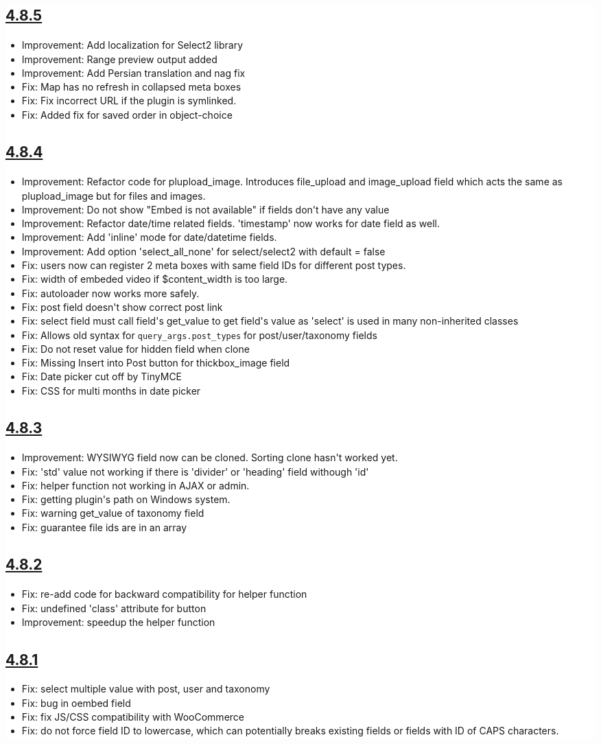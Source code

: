 ## [4.8.5]
- Improvement: Add localization for Select2 library
- Improvement: Range preview output added
- Improvement: Add Persian translation and nag fix
- Fix: Map has no refresh in collapsed meta boxes
- Fix: Fix incorrect URL if the plugin is symlinked.
- Fix: Added fix for saved order in object-choice

## [4.8.4]
- Improvement: Refactor code for plupload_image. Introduces file_upload and image_upload field which acts the same as plupload_image but for files and images.
- Improvement: Do not show "Embed is not available" if fields don't have any value
- Improvement: Refactor date/time related fields. 'timestamp' now works for date field as well.
- Improvement: Add 'inline' mode for date/datetime fields.
- Improvement: Add option 'select_all_none' for select/select2 with default = false
- Fix: users now can register 2 meta boxes with same field IDs for different post types.
- Fix: width of embeded video if $content_width is too large.
- Fix: autoloader now works more safely.
- Fix: post field doesn't show correct post link
- Fix: select field must call field's get_value to get field's value as 'select' is used in many non-inherited classes
- Fix: Allows old syntax for `query_args.post_types` for post/user/taxonomy fields
- Fix: Do not reset value for hidden field when clone
- Fix: Missing Insert into Post button for thickbox_image field
- Fix: Date picker cut off by TinyMCE
- Fix: CSS for multi months in date picker

## [4.8.3]
- Improvement: WYSIWYG field now can be cloned. Sorting clone hasn't worked yet.
- Fix: 'std' value not working if there is 'divider' or 'heading' field withough 'id'
- Fix: helper function not working in AJAX or admin.
- Fix: getting plugin's path on Windows system.
- Fix: warning get_value of taxonomy field
- Fix: guarantee file ids are in an array

## [4.8.2]
- Fix: re-add code for backward compatibility for helper function
- Fix:  undefined 'class' attribute for button
- Improvement: speedup the helper function

## [4.8.1]

- Fix: select multiple value with post, user and taxonomy
- Fix: bug in oembed field
- Fix: fix JS/CSS compatibility with WooCommerce
- Fix: do not force field ID to lowercase, which can potentially breaks existing fields or fields with ID of CAPS characters.


[4.16.1]: https://github.com/rilwis/meta-box/compare/4.16.0...4.16.1
[4.16.0]: https://github.com/rilwis/meta-box/compare/4.15.9...4.16.0
[4.15.9]: https://github.com/rilwis/meta-box/compare/4.15.8...4.15.9
[4.15.8]: https://github.com/rilwis/meta-box/compare/4.15.7...4.15.8
[4.15.7]: https://github.com/rilwis/meta-box/compare/4.15.6...4.15.7
[4.15.6]: https://github.com/rilwis/meta-box/compare/4.15.5...4.15.6
[4.15.5]: https://github.com/rilwis/meta-box/compare/4.15.4...4.15.5
[4.15.4]: https://github.com/rilwis/meta-box/compare/4.15.3...4.15.4
[4.15.3]: https://github.com/rilwis/meta-box/compare/4.15.2...4.15.3
[4.15.2]: https://github.com/rilwis/meta-box/compare/4.15.1...4.15.2
[4.15.1]: https://github.com/rilwis/meta-box/compare/4.15.0...4.15.1
[4.15.0]: https://github.com/rilwis/meta-box/compare/4.14.11...4.15.0
[4.14.11]: https://github.com/rilwis/meta-box/compare/4.14.10...4.14.11
[4.14.10]: https://github.com/rilwis/meta-box/compare/4.14.9...4.14.10
[4.14.9]: https://github.com/rilwis/meta-box/compare/4.14.8...4.14.9
[4.14.8]: https://github.com/rilwis/meta-box/compare/4.14.7...4.14.8
[4.14.7]: https://github.com/rilwis/meta-box/compare/4.14.6...4.14.7
[4.14.6]: https://github.com/rilwis/meta-box/compare/4.14.5...4.14.6
[4.14.5]: https://github.com/rilwis/meta-box/compare/4.14.4...4.14.5
[4.14.4]: https://github.com/rilwis/meta-box/compare/4.14.3...4.14.4
[4.14.3]: https://github.com/rilwis/meta-box/compare/4.14.2...4.14.3
[4.14.2]: https://github.com/rilwis/meta-box/compare/4.14.1...4.14.2
[4.14.1]: https://github.com/rilwis/meta-box/compare/4.14.0...4.14.1
[4.14.0]: https://github.com/rilwis/meta-box/compare/4.13.4...4.14.0
[4.13.4]: https://github.com/rilwis/meta-box/compare/4.13.3...4.13.4
[4.13.3]: https://github.com/rilwis/meta-box/compare/4.13.2...4.13.3
[4.13.2]: https://github.com/rilwis/meta-box/compare/4.13.1...4.13.2
[4.13.1]: https://github.com/rilwis/meta-box/compare/4.13.0...4.13.1
[4.13.0]: https://github.com/rilwis/meta-box/compare/4.12.6...4.13.0
[4.12.6]: https://github.com/rilwis/meta-box/compare/4.12.5...4.12.6
[4.12.5]: https://github.com/rilwis/meta-box/compare/4.12.4...4.12.5
[4.12.4]: https://github.com/rilwis/meta-box/compare/4.12.3...4.12.4
[4.12.3]: https://github.com/rilwis/meta-box/compare/4.12.2...4.12.3
[4.12.2]: https://github.com/rilwis/meta-box/compare/4.12.1...4.12.2
[4.12.1]: https://github.com/rilwis/meta-box/compare/4.12...4.12.1
[4.12]: https://github.com/rilwis/meta-box/compare/4.11.3...4.12
[4.11.3]: https://github.com/rilwis/meta-box/compare/4.11.2...4.11.3
[4.11.2]: https://github.com/rilwis/meta-box/compare/4.11.1...4.11.2
[4.11.1]: https://github.com/rilwis/meta-box/compare/4.11...4.11.1
[4.11]: https://github.com/rilwis/meta-box/compare/4.10.4...4.11
[4.10.4]: https://github.com/rilwis/meta-box/compare/4.10.3...4.10.4
[4.10.3]: https://github.com/rilwis/meta-box/compare/4.10.2...4.10.3
[4.10.2]: https://github.com/rilwis/meta-box/compare/4.10.1...4.10.2
[4.10.1]: https://github.com/rilwis/meta-box/compare/4.10...4.10.1
[4.10]: https://github.com/rilwis/meta-box/compare/4.9.6...4.10
[4.9.6]: https://github.com/rilwis/meta-box/compare/4.9.5...4.9.6
[4.9.5]: https://github.com/rilwis/meta-box/compare/4.9.4...4.9.5
[4.9.4]: https://github.com/rilwis/meta-box/compare/4.9.3...4.9.4
[4.9.3]: https://github.com/rilwis/meta-box/compare/4.9.2...4.9.3
[4.9.2]: https://github.com/rilwis/meta-box/compare/4.9.1...4.9.2
[4.9.1]: https://github.com/rilwis/meta-box/compare/4.9...4.9.1
[4.9]: https://github.com/rilwis/meta-box/compare/4.8.7...4.9
[4.8.7]: https://github.com/rilwis/meta-box/compare/4.8.6...4.8.7
[4.8.6]: https://github.com/rilwis/meta-box/compare/4.8.5...4.8.6
[4.8.5]: https://github.com/rilwis/meta-box/compare/4.8.4...4.8.5
[4.8.4]: https://github.com/rilwis/meta-box/compare/4.8.3...4.8.4
[4.8.3]: https://github.com/rilwis/meta-box/compare/4.8.2...4.8.3
[4.8.2]: https://github.com/rilwis/meta-box/compare/4.8.1...4.8.2
[4.8.1]: https://github.com/rilwis/meta-box/compare/4.8.0...4.8.1
[4.8.0]: https://github.com/rilwis/meta-box/compare/4.7.3...4.8.0
[4.7.3]: https://github.com/rilwis/meta-box/compare/4.7.2...4.7.3
[4.7.2]: https://github.com/rilwis/meta-box/compare/4.7.1...4.7.2
[4.7.1]: https://github.com/rilwis/meta-box/compare/4.7...4.7.1
[4.7]: https://github.com/rilwis/meta-box/compare/4.6...4.7
[4.6]: https://github.com/rilwis/meta-box/compare/4.5.7...4.6
[4.6]: https://github.com/rilwis/meta-box/compare/4.5.7...4.6
[4.5.7]: https://github.com/rilwis/meta-box/compare/4.5.6...4.5.7
[4.5.6]: https://github.com/rilwis/meta-box/compare/4.5.5...4.5.6
[4.5.5]: https://github.com/rilwis/meta-box/compare/4.5.4...4.5.5
[4.5.4]: https://github.com/rilwis/meta-box/compare/4.5.3...4.5.4
[4.5.3]: https://github.com/rilwis/meta-box/compare/4.5.2...4.5.3
[4.5.2]: https://github.com/rilwis/meta-box/compare/4.5.1...4.5.2
[4.5.1]: https://github.com/rilwis/meta-box/compare/4.5...4.5.1
[4.5]: https://github.com/rilwis/meta-box/compare/4.4.3...4.5
[4.4.3]: https://github.com/rilwis/meta-box/compare/4.4.2...4.4.3
[4.4.2]: https://github.com/rilwis/meta-box/compare/4.4.1...4.4.2
[4.4.1]: https://github.com/rilwis/meta-box/compare/4.4.0...4.4.1
[4.4.0]: https://github.com/rilwis/meta-box/compare/4.3.11...4.4.0
[4.3.11]: https://github.com/rilwis/meta-box/compare/4.3.10...4.3.11
[4.3.10]: https://github.com/rilwis/meta-box/compare/4.3.9...4.3.10
[4.3.9]: https://github.com/rilwis/meta-box/compare/4.3.8...4.3.9
[4.3.8]: https://github.com/rilwis/meta-box/compare/4.3.7...4.3.8
[4.3.7]: https://github.com/rilwis/meta-box/compare/4.3.6...4.3.7
[4.3.6]: https://github.com/rilwis/meta-box/compare/4.3.5...4.3.6
[4.3.5]: https://github.com/rilwis/meta-box/compare/4.3.4...4.3.5
[4.3.4]: https://github.com/rilwis/meta-box/compare/4.3.3...4.3.4
[4.3.3]: https://github.com/rilwis/meta-box/compare/4.3.2...4.3.3
[4.3.2]: https://github.com/rilwis/meta-box/compare/4.3.1...4.3.2
[4.3.1]: https://github.com/rilwis/meta-box/compare/4.3...4.3.1
[4.3]: https://github.com/rilwis/meta-box/compare/4.2.4...4.3
[4.2.4]: https://github.com/rilwis/meta-box/compare/4.2.3...4.2.4
[4.2.3]: https://github.com/rilwis/meta-box/compare/4.2.2...4.2.3
[4.2.2]: https://github.com/rilwis/meta-box/compare/4.2.1...4.2.2
[4.2.1]: https://github.com/rilwis/meta-box/compare/4.2...4.2.1
[4.2]: https://github.com/rilwis/meta-box/compare/4.1.11...4.2
[4.1.11]: https://github.com/rilwis/meta-box/compare/4.1.10...4.1.11